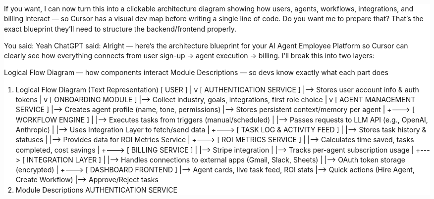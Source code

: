 If you want, I can now turn this into a clickable architecture diagram showing how users, agents, workflows, integrations, and billing interact — so Cursor has a visual dev map before writing a single line of code.
Do you want me to prepare that? That’s the exact blueprint they’ll need to structure the backend/frontend properly.

You said:
Yeah
ChatGPT said:
Alright — here’s the architecture blueprint for your AI Agent Employee Platform so Cursor can clearly see how everything connects from user sign-up → agent execution → billing.
I’ll break this into two layers:

Logical Flow Diagram — how components interact
Module Descriptions — so devs know exactly what each part does
1. Logical Flow Diagram (Text Representation)
[ USER ]
   |
   v
[ AUTHENTICATION SERVICE ]
   |--> Stores user account info & auth tokens
   |
   v
[ ONBOARDING MODULE ]
   |--> Collect industry, goals, integrations, first role choice
   |
   v
[ AGENT MANAGEMENT SERVICE ]
   |--> Creates agent profile (name, tone, permissions)
   |--> Stores persistent context/memory per agent
   |
   +---> [ WORKFLOW ENGINE ]
   |        |--> Executes tasks from triggers (manual/scheduled)
   |        |--> Passes requests to LLM API (e.g., OpenAI, Anthropic)
   |        |--> Uses Integration Layer to fetch/send data
   |
   +---> [ TASK LOG & ACTIVITY FEED ]
   |        |--> Stores task history & statuses
   |        |--> Provides data for ROI Metrics Service
   |
   +---> [ ROI METRICS SERVICE ]
   |        |--> Calculates time saved, tasks completed, cost savings
   |
   +---> [ BILLING SERVICE ]
   |        |--> Stripe integration
   |        |--> Tracks per-agent subscription usage
   |
   +---> [ INTEGRATION LAYER ]
   |        |--> Handles connections to external apps (Gmail, Slack, Sheets)
   |        |--> OAuth token storage (encrypted)
   |
   +---> [ DASHBOARD FRONTEND ]
            |--> Agent cards, live task feed, ROI stats
            |--> Quick actions (Hire Agent, Create Workflow)
            |--> Approve/Reject tasks
2. Module Descriptions
AUTHENTICATION SERVICE
